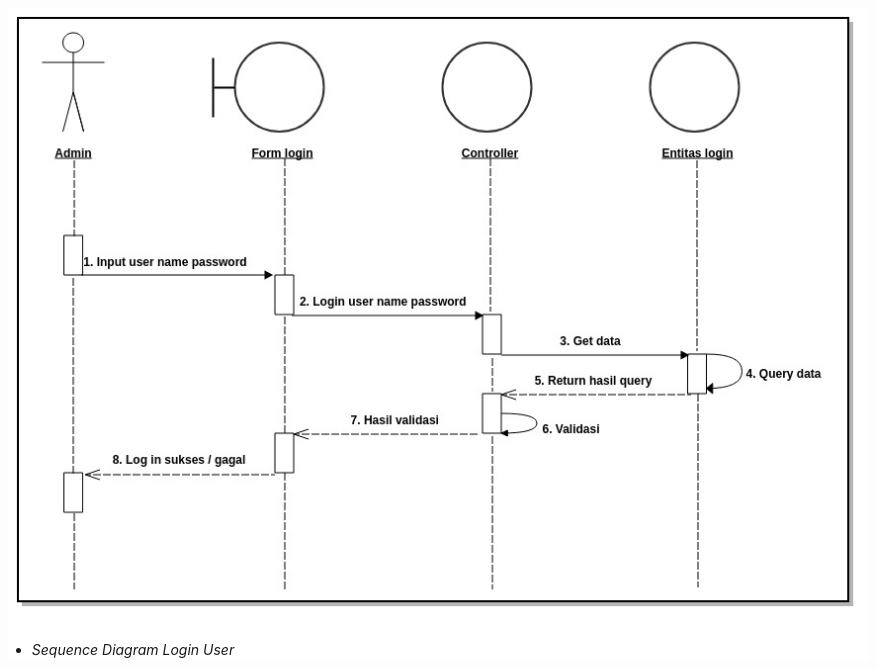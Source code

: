 [![Sequence Diagram Login Admin](../images/20171016_sequence-diagram-login-admin.jpg)](../images/20171016_sequence-diagram-login-admin.jpg)

* *Sequence Diagram Login User*